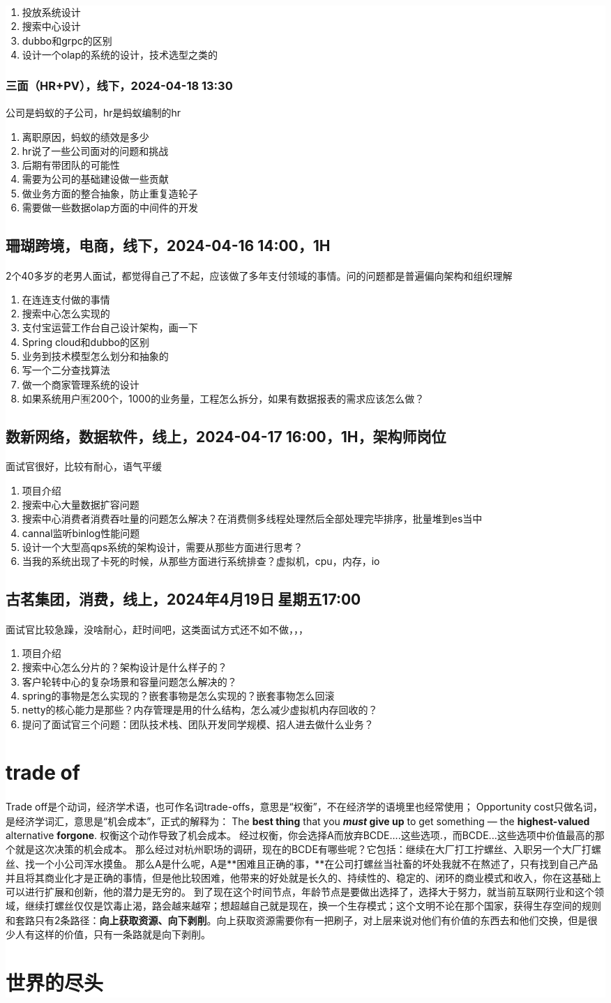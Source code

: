 1. 投放系统设计
2. 搜索中心设计
3. dubbo和grpc的区别
4. 设计一个olap的系统的设计，技术选型之类的

### 三面（HR+PV），线下，2024-04-18 13:30
公司是蚂蚁的子公司，hr是蚂蚁编制的hr

1. 离职原因，蚂蚁的绩效是多少
2. hr说了一些公司面对的问题和挑战
3. 后期有带团队的可能性
4. 需要为公司的基础建设做一些贡献
5. 做业务方面的整合抽象，防止重复造轮子
6. 需要做一些数据olap方面的中间件的开发

## 珊瑚跨境，电商，线下，2024-04-16 14:00，1H
2个40多岁的老男人面试，都觉得自己了不起，应该做了多年支付领域的事情。问的问题都是普遍偏向架构和组织理解

1. 在连连支付做的事情
2. 搜索中心怎么实现的
3. 支付宝运营工作台自己设计架构，画一下
4. Spring cloud和dubbo的区别
5. 业务到技术模型怎么划分和抽象的
6. 写一个二分查找算法
7. 做一个商家管理系统的设计
8. 如果系统用户🈶200个，1000的业务量，工程怎么拆分，如果有数据报表的需求应该怎么做？

## 数新网络，数据软件，线上，2024-04-17 16:00，1H，架构师岗位
面试官很好，比较有耐心，语气平缓

1. 项目介绍
2. 搜索中心大量数据扩容问题
3. 搜索中心消费者消费吞吐量的问题怎么解决？在消费侧多线程处理然后全部处理完毕排序，批量堆到es当中
4. cannal监听binlog性能问题
5. 设计一个大型高qps系统的架构设计，需要从那些方面进行思考？
6. 当我的系统出现了卡死的时候，从那些方面进行系统排查？虚拟机，cpu，内存，io
## 古茗集团，消费，线上，2024年4月19日 星期五17:00
面试官比较急躁，没啥耐心，赶时间吧，这类面试方式还不如不做，，，

1. 项目介绍
2. 搜索中心怎么分片的？架构设计是什么样子的？
3. 客户轮转中心的复杂场景和容量问题怎么解决的？
4. spring的事物是怎么实现的？嵌套事物是怎么实现的？嵌套事物怎么回滚
5. netty的核心能力是那些？内存管理是用的什么结构，怎么减少虚拟机内存回收的？
6. 提问了面试官三个问题：团队技术栈、团队开发同学规模、招人进去做什么业务？
# trade of
Trade off是个动词，经济学术语，也可作名词trade-offs，意思是“权衡”，不在经济学的语境里也经常使用；
Opportunity cost只做名词，是经济学词汇，意思是“机会成本”，正式的解释为：
The **best thing** that you **_must_ give up** to get something — the **highest-valued** alternative
**forgone**.
权衡这个动作导致了机会成本。
经过权衡，你会选择A而放弃BCDE....这些选项.，而BCDE...这些选项中价值最高的那个就是这次决策的机会成本。
那么经过对杭州职场的调研，现在的BCDE有哪些呢？它包括：继续在大厂打工拧螺丝、入职另一个大厂打螺丝、找一个小公司浑水摸鱼。
那么A是什么呢，A是**困难且正确的事，**在公司打螺丝当社畜的坏处我就不在熬述了，只有找到自己产品并且将其商业化才是正确的事情，但是他比较困难，他带来的好处就是长久的、持续性的、稳定的、闭环的商业模式和收入，你在这基础上可以进行扩展和创新，他的潜力是无穷的。
到了现在这个时间节点，年龄节点是要做出选择了，选择大于努力，就当前互联网行业和这个领域，继续打螺丝仅仅是饮毒止渴，路会越来越窄；想超越自己就是现在，换一个生存模式；这个文明不论在那个国家，获得生存空间的规则和套路只有2条路径：**向上获取资源、向下剥削**。向上获取资源需要你有一把刷子，对上层来说对他们有价值的东西去和他们交换，但是很少人有这样的价值，只有一条路就是向下剥削。
# 世界的尽头